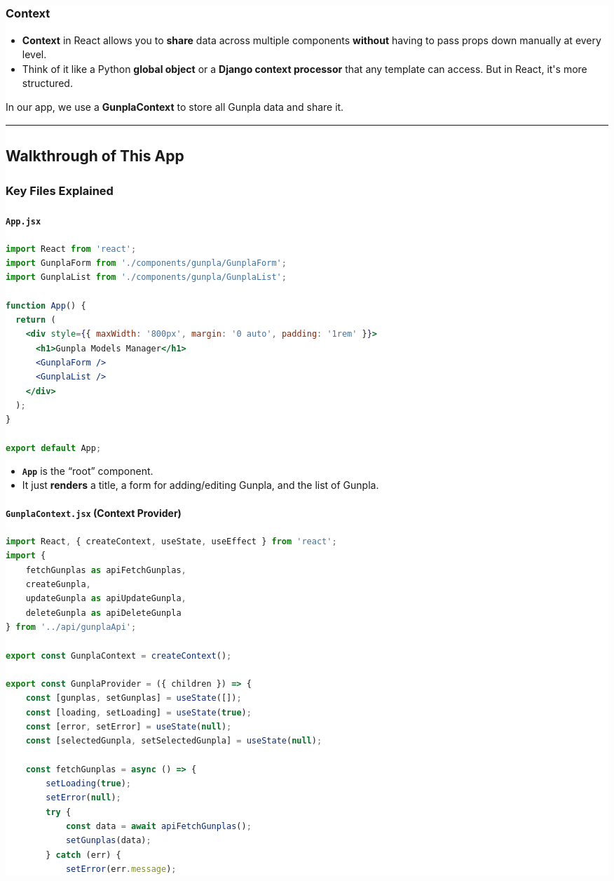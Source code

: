 ### Context

- **Context** in React allows you to **share** data across multiple components **without** having to pass props down manually at every level.
- Think of it like a Python **global object** or a **Django context processor** that any template can access. But in React, it's more structured.

In our app, we use a **GunplaContext** to store all Gunpla data and share it.

---

## Walkthrough of This App

### Key Files Explained

#### `App.jsx`

```jsx
import React from 'react';
import GunplaForm from './components/gunpla/GunplaForm';
import GunplaList from './components/gunpla/GunplaList';

function App() {
  return (
    <div style={{ maxWidth: '800px', margin: '0 auto', padding: '1rem' }}>
      <h1>Gunpla Models Manager</h1>
      <GunplaForm />
      <GunplaList />
    </div>
  );
}

export default App;
```

- **`App`** is the “root” component. 
- It just **renders** a title, a form for adding/editing Gunpla, and the list of Gunpla.

#### `GunplaContext.jsx` (Context Provider)

```jsx
import React, { createContext, useState, useEffect } from 'react';
import { 
    fetchGunplas as apiFetchGunplas,
    createGunpla,
    updateGunpla as apiUpdateGunpla,
    deleteGunpla as apiDeleteGunpla
} from '../api/gunplaApi';

export const GunplaContext = createContext();

export const GunplaProvider = ({ children }) => {
    const [gunplas, setGunplas] = useState([]);
    const [loading, setLoading] = useState(true);
    const [error, setError] = useState(null);
    const [selectedGunpla, setSelectedGunpla] = useState(null);

    const fetchGunplas = async () => {
        setLoading(true);
        setError(null);
        try {
            const data = await apiFetchGunplas();
            setGunplas(data);
        } catch (err) {
            setError(err.message);
```